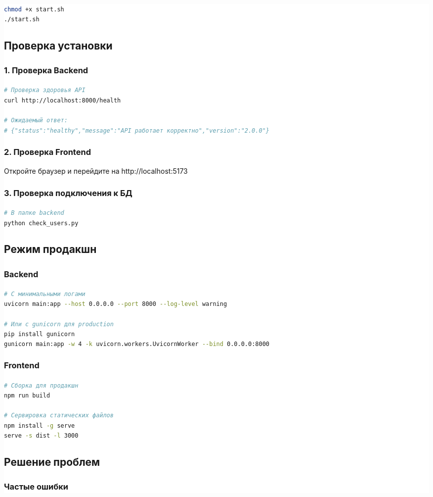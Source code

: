 ```bash
chmod +x start.sh
./start.sh
```

## Проверка установки

### 1. Проверка Backend
```bash
# Проверка здоровья API
curl http://localhost:8000/health

# Ожидаемый ответ:
# {"status":"healthy","message":"API работает корректно","version":"2.0.0"}
```

### 2. Проверка Frontend
Откройте браузер и перейдите на http://localhost:5173

### 3. Проверка подключения к БД
```bash
# В папке backend
python check_users.py
```

## Режим продакшн

### Backend
```bash
# С минимальными логами
uvicorn main:app --host 0.0.0.0 --port 8000 --log-level warning

# Или с gunicorn для production
pip install gunicorn
gunicorn main:app -w 4 -k uvicorn.workers.UvicornWorker --bind 0.0.0.0:8000
```

### Frontend
```bash
# Сборка для продакшн
npm run build

# Сервировка статических файлов
npm install -g serve
serve -s dist -l 3000
```

## Решение проблем

### Частые ошибки

